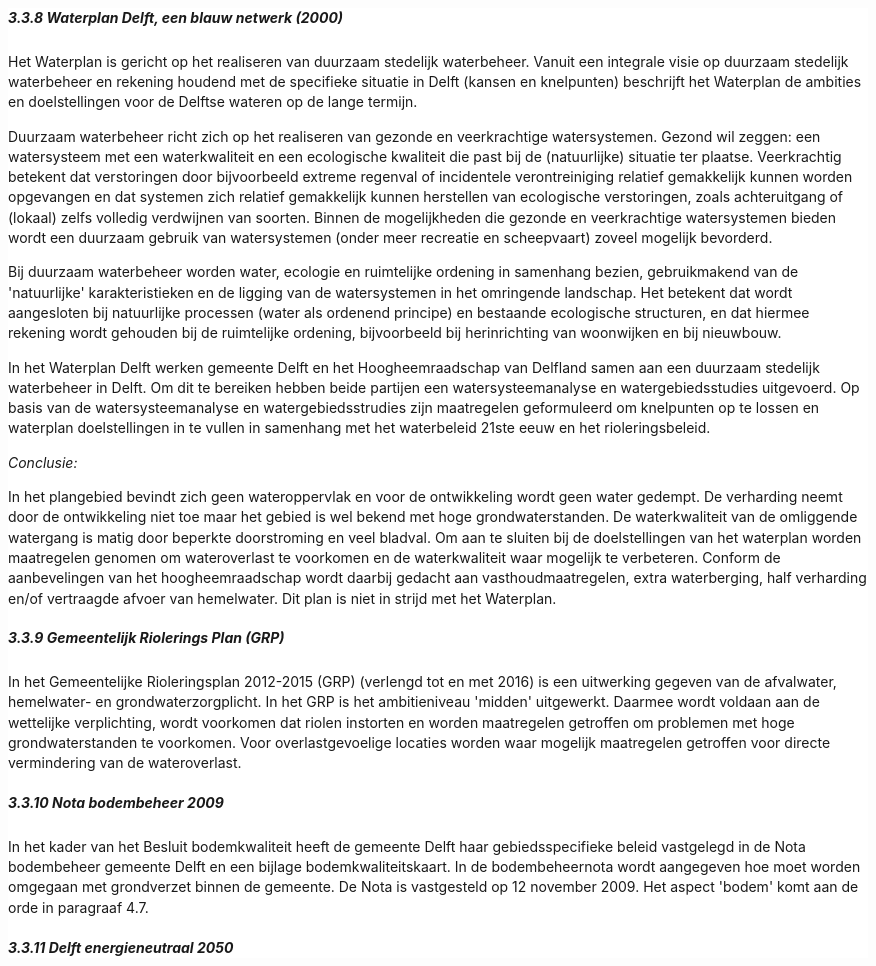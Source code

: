 ##### 3\.3\.8 Waterplan Delft, een blauw netwerk (2000\)

Het Waterplan is gericht op het realiseren van duurzaam stedelijk waterbeheer. Vanuit een integrale visie op duurzaam stedelijk waterbeheer en rekening houdend met de specifieke situatie in Delft (kansen en knelpunten) beschrijft het Waterplan de ambities en doelstellingen voor de Delftse wateren op de lange termijn.

Duurzaam waterbeheer richt zich op het realiseren van gezonde en veerkrachtige watersystemen. Gezond wil zeggen: een watersysteem met een waterkwaliteit en een ecologische kwaliteit die past bij de (natuurlijke) situatie ter plaatse. Veerkrachtig betekent dat verstoringen door bijvoorbeeld extreme regenval of incidentele verontreiniging relatief gemakkelijk kunnen worden opgevangen en dat systemen zich relatief gemakkelijk kunnen herstellen van ecologische verstoringen, zoals achteruitgang of (lokaal) zelfs volledig verdwijnen van soorten. Binnen de mogelijkheden die gezonde en veerkrachtige watersystemen bieden wordt een duurzaam gebruik van watersystemen (onder meer recreatie en scheepvaart) zoveel mogelijk bevorderd.

Bij duurzaam waterbeheer worden water, ecologie en ruimtelijke ordening in samenhang bezien, gebruikmakend van de 'natuurlijke' karakteristieken en de ligging van de watersystemen in het omringende landschap. Het betekent dat wordt aangesloten bij natuurlijke processen (water als ordenend principe) en bestaande ecologische structuren, en dat hiermee rekening wordt gehouden bij de ruimtelijke ordening, bijvoorbeeld bij herinrichting van woonwijken en bij nieuwbouw.

In het Waterplan Delft werken gemeente Delft en het Hoogheemraadschap van Delfland samen aan een duurzaam stedelijk waterbeheer in Delft. Om dit te bereiken hebben beide partijen een watersysteemanalyse en watergebiedsstudies uitgevoerd. Op basis van de watersysteemanalyse en watergebiedsstrudies zijn maatregelen geformuleerd om knelpunten op te lossen en waterplan doelstellingen in te vullen in samenhang met het waterbeleid 21ste eeuw en het rioleringsbeleid.

*Conclusie:*

In het plangebied bevindt zich geen wateroppervlak en voor de ontwikkeling wordt geen water gedempt. De verharding neemt door de ontwikkeling niet toe maar het gebied is wel bekend met hoge grondwaterstanden. De waterkwaliteit van de omliggende watergang is matig door beperkte doorstroming en veel bladval. Om aan te sluiten bij de doelstellingen van het waterplan worden maatregelen genomen om wateroverlast te voorkomen en de waterkwaliteit waar mogelijk te verbeteren. Conform de aanbevelingen van het hoogheemraadschap wordt daarbij gedacht aan vasthoudmaatregelen, extra waterberging, half verharding en/of vertraagde afvoer van hemelwater. Dit plan is niet in strijd met het Waterplan.

##### 3\.3\.9 Gemeentelijk Riolerings Plan (GRP)

In het Gemeentelijke Rioleringsplan 2012\-2015 (GRP) (verlengd tot en met 2016\) is een uitwerking gegeven van de afvalwater, hemelwater\- en grondwaterzorgplicht. In het GRP is het ambitieniveau 'midden' uitgewerkt. Daarmee wordt voldaan aan de wettelijke verplichting, wordt voorkomen dat riolen instorten en worden maatregelen getroffen om problemen met hoge grondwaterstanden te voorkomen. Voor overlastgevoelige locaties worden waar mogelijk maatregelen getroffen voor directe vermindering van de wateroverlast.

##### 3\.3\.10 Nota bodembeheer 2009

In het kader van het Besluit bodemkwaliteit heeft de gemeente Delft haar gebiedsspecifieke beleid vastgelegd in de Nota bodembeheer gemeente Delft en een bijlage bodemkwaliteitskaart. In de bodembeheernota wordt aangegeven hoe moet worden omgegaan met grondverzet binnen de gemeente. De Nota is vastgesteld op 12 november 2009\. Het aspect 'bodem' komt aan de orde in paragraaf 4\.7.

##### 3\.3\.11 Delft energieneutraal 2050
